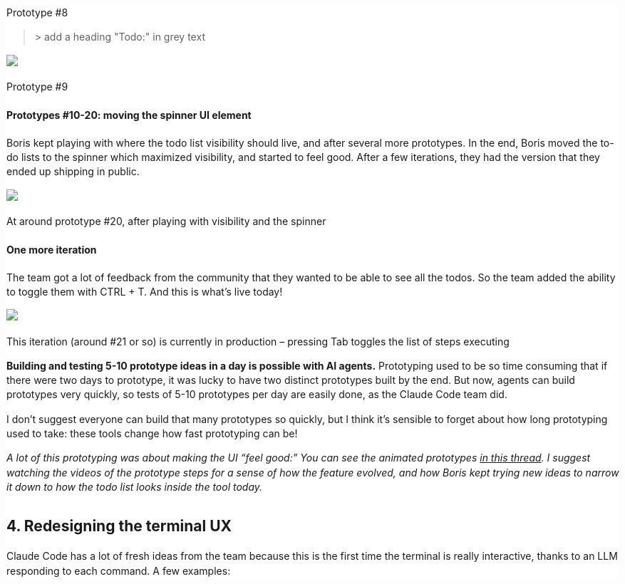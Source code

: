 Prototype #8

> \> add a heading "Todo:" in grey text

![](https://substackcdn.com/image/fetch/$s_!3n7F!,w_424,c_limit,f_webp,q_auto:good,fl_progressive:steep/https%3A%2F%2Fsubstack-post-media.s3.amazonaws.com%2Fpublic%2Fimages%2F6f16c120-a1e1-435f-8724-b7a970bd9376_1600x967.png)

Prototype #9

#### Prototypes #10-20: moving the spinner UI element

Boris kept playing with where the todo list visibility should live, and after several more prototypes. In the end, Boris moved the to-do lists to the spinner which maximized visibility, and started to feel good. After a few iterations, they had the version that they ended up shipping in public.

![](https://substackcdn.com/image/fetch/$s_!CKPP!,w_424,c_limit,f_webp,q_auto:good,fl_progressive:steep/https%3A%2F%2Fsubstack-post-media.s3.amazonaws.com%2Fpublic%2Fimages%2Fa61e4589-1063-4582-b3df-2e0c4d5c3721_1600x793.png)

At around prototype #20, after playing with visibility and the spinner

#### One more iteration

The team got a lot of feedback from the community that they wanted to be able to see all the todos. So the team added the ability to toggle them with CTRL + T. And this is what’s live today!

![](https://substackcdn.com/image/fetch/$s_!czTW!,w_424,c_limit,f_webp,q_auto:good,fl_progressive:steep/https%3A%2F%2Fsubstack-post-media.s3.amazonaws.com%2Fpublic%2Fimages%2F15b62a32-6063-4073-81df-cf11b0db85bb_1600x782.png)

This iteration (around #21 or so) is currently in production – pressing Tab toggles the list of steps executing

**Building and testing 5-10 prototype ideas in a day is possible with AI agents.** Prototyping used to be so time consuming that if there were two days to prototype, it was lucky to have two distinct prototypes built by the end. But now, agents can build prototypes very quickly, so tests of 5-10 prototypes per day are easily done, as the Claude Code team did.

I don’t suggest everyone can build that many prototypes so quickly, but I think it’s sensible to forget about how long prototyping used to take: these tools change how fast prototyping can be!

*A lot of this prototyping was about making the UI “feel good:” You can see the animated prototypes [in this thread](https://www.threads.com/@boris_cherny/post/DOJ5SiCkxG1). I suggest watching the videos of the prototype steps for a sense of how the feature evolved, and how Boris kept trying new ideas to narrow it down to how the todo list looks inside the tool today.*

## 4\. Redesigning the terminal UX

Claude Code has a lot of fresh ideas from the team because this is the first time the terminal is really interactive, thanks to an LLM responding to each command. A few examples: